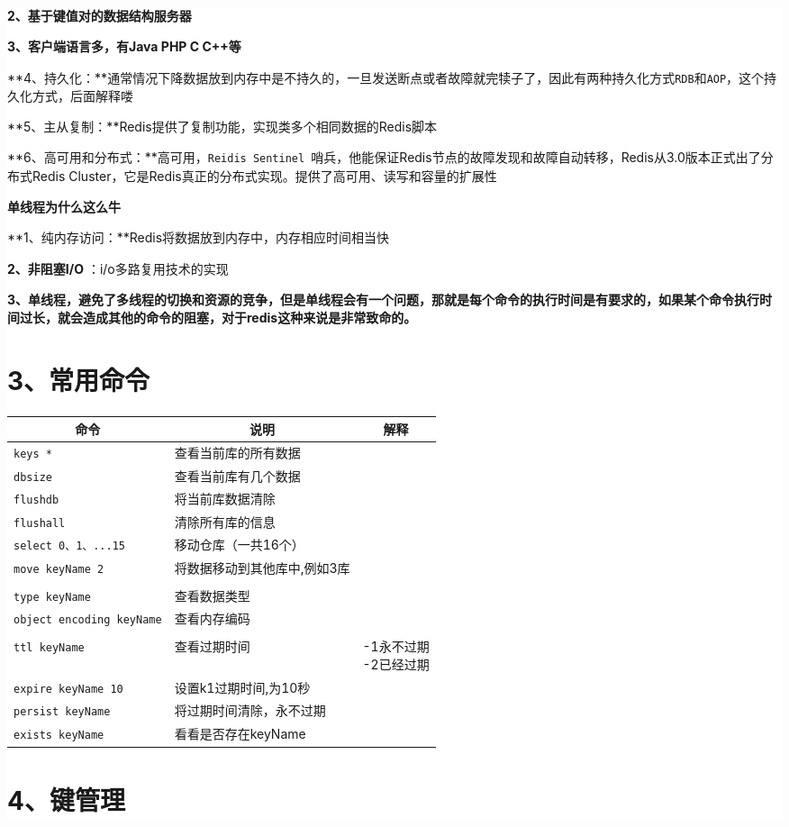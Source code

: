 **2、基于键值对的数据结构服务器**    

**3、客户端语言多，有Java PHP C C++等**      

**4、持久化：**通常情况下降数据放到内存中是不持久的，一旦发送断点或者故障就完犊子了，因此有两种持久化方式`RDB`和`AOP`，这个持久化方式，后面解释喽    

**5、主从复制：**Redis提供了复制功能，实现类多个相同数据的Redis脚本         

**6、高可用和分布式：**高可用，`Reidis Sentinel `哨兵，他能保证Redis节点的故障发现和故障自动转移，Redis从3.0版本正式出了分布式Redis Cluster，它是Redis真正的分布式实现。提供了高可用、读写和容量的扩展性



**单线程为什么这么牛**   

**1、纯内存访问：**Redis将数据放到内存中，内存相应时间相当快     

**2、非阻塞I/O** ：i/o多路复用技术的实现     

**3、单线程，避免了多线程的切换和资源的竞争，但是单线程会有一个问题，那就是每个命令的执行时间是有要求的，如果某个命令执行时间过长，就会造成其他的命令的阻塞，对于redis这种来说是非常致命的。**



# 3、常用命令

| 命令                      | 说明                         | 解释                      |
| ------------------------- | ---------------------------- | ------------------------- |
| `keys *`                  | 查看当前库的所有数据         |                           |
| `dbsize`                  | 查看当前库有几个数据         |                           |
| `flushdb`                 | 将当前库数据清除             |                           |
| `flushall`                | 清除所有库的信息             |                           |
| `select 0、1、...15`      | 移动仓库（一共16个）         |                           |
| `move keyName 2`          | 将数据移动到其他库中,例如3库 |                           |
|                           |                              |                           |
| `type keyName`            | 查看数据类型                 |                           |
| `object encoding keyName` | 查看内存编码                 |                           |
|                           |                              |                           |
| `ttl keyName`             | 查看过期时间                 | -1永不过期<br/>-2已经过期 |
| `expire keyName 10`       | 设置k1过期时间,为10秒        |                           |
| `persist keyName`         | 将过期时间清除，永不过期     |                           |
| `exists keyName`          | 看看是否存在keyName          |                           |



# 4、键管理
